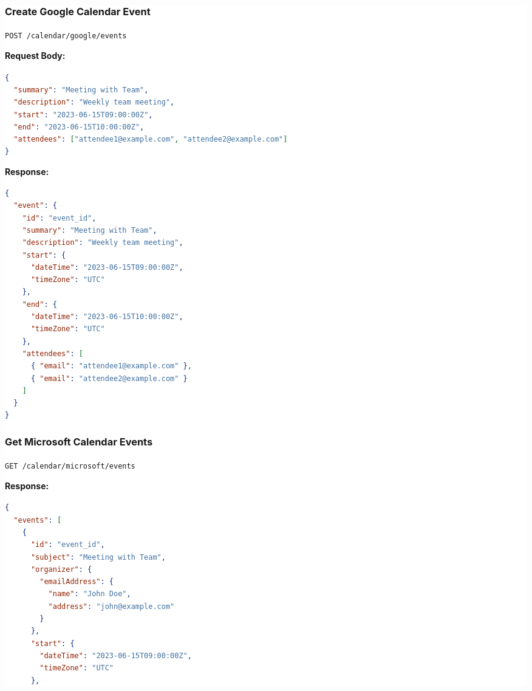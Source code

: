 ```json
```

### Create Google Calendar Event

```
POST /calendar/google/events
```

**Request Body:**

```json
{
  "summary": "Meeting with Team",
  "description": "Weekly team meeting",
  "start": "2023-06-15T09:00:00Z",
  "end": "2023-06-15T10:00:00Z",
  "attendees": ["attendee1@example.com", "attendee2@example.com"]
}
```

**Response:**

```json
{
  "event": {
    "id": "event_id",
    "summary": "Meeting with Team",
    "description": "Weekly team meeting",
    "start": {
      "dateTime": "2023-06-15T09:00:00Z",
      "timeZone": "UTC"
    },
    "end": {
      "dateTime": "2023-06-15T10:00:00Z",
      "timeZone": "UTC"
    },
    "attendees": [
      { "email": "attendee1@example.com" },
      { "email": "attendee2@example.com" }
    ]
  }
}
```

### Get Microsoft Calendar Events

```
GET /calendar/microsoft/events
```

**Response:**

```json
{
  "events": [
    {
      "id": "event_id",
      "subject": "Meeting with Team",
      "organizer": {
        "emailAddress": {
          "name": "John Doe",
          "address": "john@example.com"
        }
      },
      "start": {
        "dateTime": "2023-06-15T09:00:00Z",
        "timeZone": "UTC"
      },
```